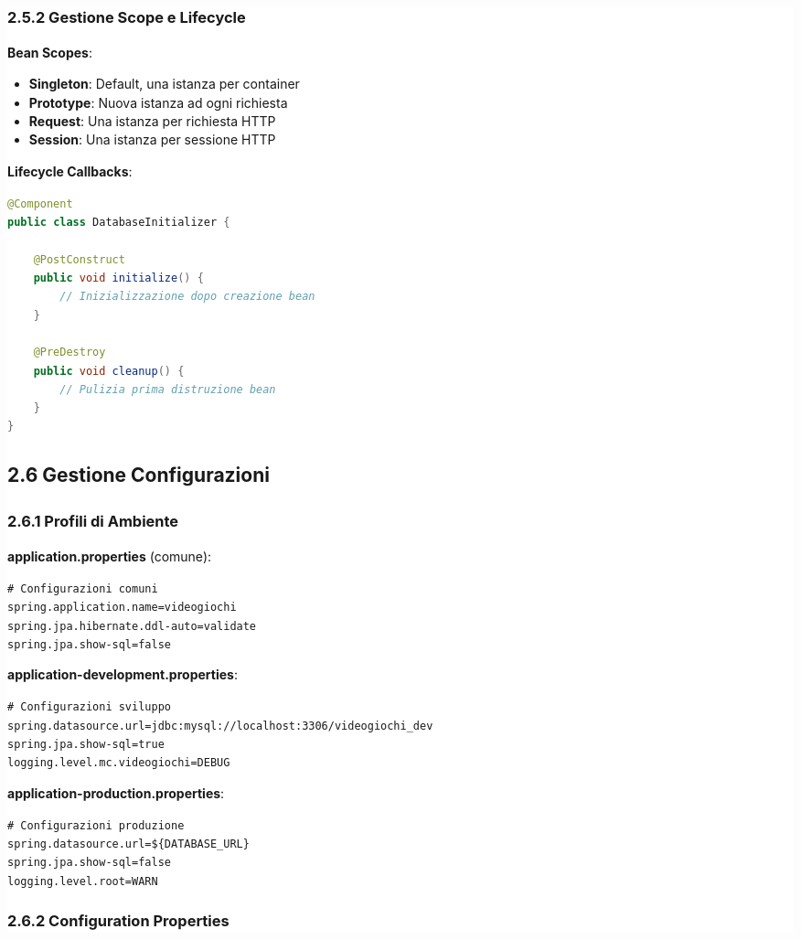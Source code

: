 ### 2.5.2 Gestione Scope e Lifecycle

**Bean Scopes**:
- **Singleton**: Default, una istanza per container
- **Prototype**: Nuova istanza ad ogni richiesta
- **Request**: Una istanza per richiesta HTTP
- **Session**: Una istanza per sessione HTTP

**Lifecycle Callbacks**:
```java
@Component
public class DatabaseInitializer {
    
    @PostConstruct
    public void initialize() {
        // Inizializzazione dopo creazione bean
    }
    
    @PreDestroy
    public void cleanup() {
        // Pulizia prima distruzione bean
    }
}
```

## 2.6 Gestione Configurazioni

### 2.6.1 Profili di Ambiente

**application.properties** (comune):
```properties
# Configurazioni comuni
spring.application.name=videogiochi
spring.jpa.hibernate.ddl-auto=validate
spring.jpa.show-sql=false
```

**application-development.properties**:
```properties
# Configurazioni sviluppo
spring.datasource.url=jdbc:mysql://localhost:3306/videogiochi_dev
spring.jpa.show-sql=true
logging.level.mc.videogiochi=DEBUG
```

**application-production.properties**:
```properties
# Configurazioni produzione
spring.datasource.url=${DATABASE_URL}
spring.jpa.show-sql=false
logging.level.root=WARN
```

### 2.6.2 Configuration Properties
